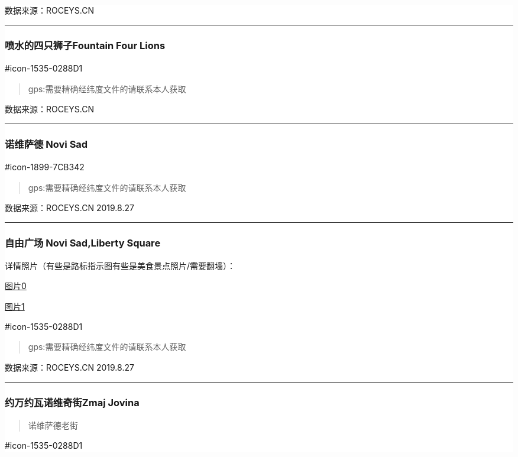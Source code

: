 数据来源：ROCEYS.CN

***

### 喷水的四只狮子Fountain Four Lions

> 

#icon-1535-0288D1

> gps:需要精确经纬度文件的请联系本人获取

数据来源：ROCEYS.CN

***

### 诺维萨德 Novi Sad

> 

#icon-1899-7CB342

> gps:需要精确经纬度文件的请联系本人获取

数据来源：ROCEYS.CN 2019.8.27

***

### 自由广场 Novi Sad,Liberty Square

> 

详情照片（有些是路标指示图有些是美食景点照片/需要翻墙）：


[图片0](https://lh3.googleusercontent.com/proxy/ZlcKAbG6lxQuo4mlVbmOMhw53oi5FeBy2NhCd4R8gN-NfUo5VfUzj1UPx_7pD4CT15bYJ-1N4HbLYzW9_LXC-BfTCNlZOlTVEy4beq70o7eY2YEdpDkkzIkRZzwVbQuH4GtT3ngcoB6DPvztqIgF2VYKyq1CJ2FQgPeH91wUvugJ4IxEFmtKDBvo6zGJx3XFguaJhA)


[图片1](https://lh6.googleusercontent.com/proxy/bpY9XQG16M1iEa0kQDrE6953Km4hoIfeUaEkrwyvObl_8Fye23xvzYxvxZukCwibJW3Ll9Pd0JyRaztVhWORcNM9IKAAfhmgZavR6avyuzRhoq7Sv8cxSpU_vVnVhYLhkFJt_r047iwvN9SQXS8BNYgBl-py3V8hbHnjuqfOp3lQRnMCH4-n3gM34cQra3eu-PhJx8SlzBqJMqdKXXFwtLXxy-Do_JpsIH15iPXUL-eOXTR8TSgk8GFTLiXmtil8rnmFKBP2idRJDgLLkwUvCjKrrBncG7sZivPdJR9IbsT0cgZ9ZOkng49TKfXwwXKXaQWgrt0jVKp2D7GPBkdiznCkWwVwXhZKs64LMZg-uU9ypx3bjSrcA9FeswyCugmjhi6pI24TY7g)


#icon-1535-0288D1

> gps:需要精确经纬度文件的请联系本人获取

数据来源：ROCEYS.CN 2019.8.27

***

### 约万约瓦诺维奇街Zmaj Jovina

> 诺维萨德老街

#icon-1535-0288D1
